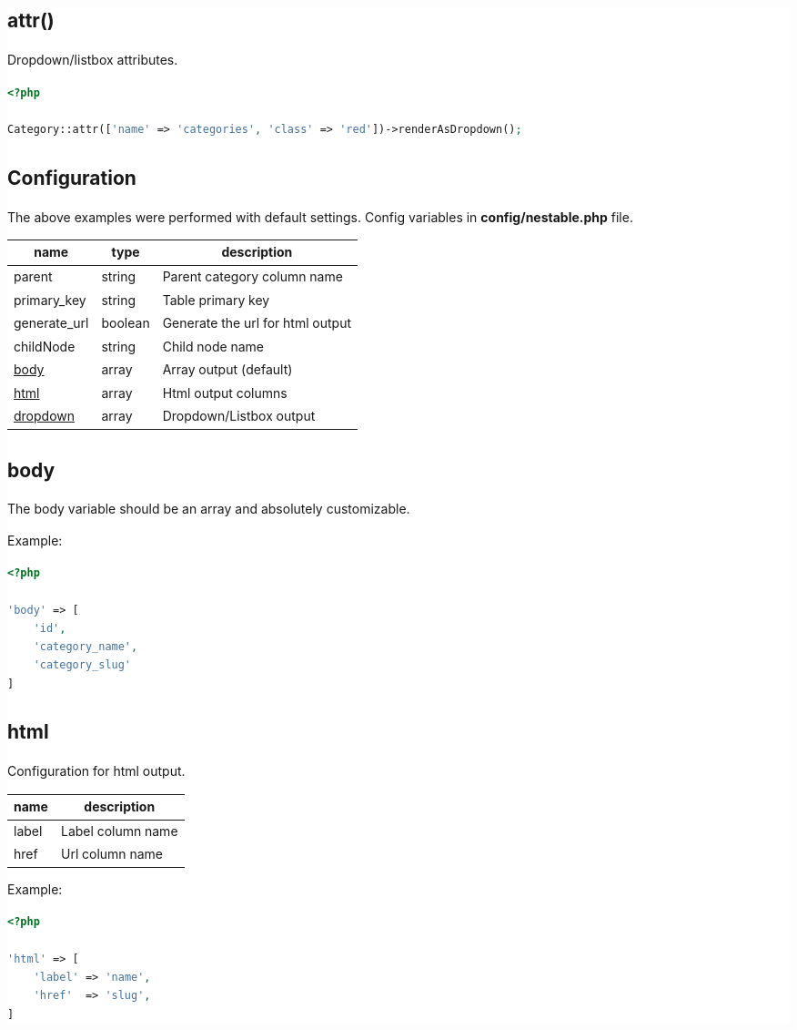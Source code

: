 attr()
---
Dropdown/listbox attributes.

```php
<?php

Category::attr(['name' => 'categories', 'class' => 'red'])->renderAsDropdown();
```

Configuration
---

The above examples were performed with default settings.
Config variables in **config/nestable.php** file.

name                  | type    | description                      
----------------------| ------- | --------------------------------
parent                | string  | Parent category column name      
primary_key           | string  | Table primary key                
generate_url          | boolean | Generate the url for html output
childNode             | string  | Child node name                  
[body](#body)         | array   | Array output (default)           
[html](#html)         | array   | Html output columns              
[dropdown](#dropdown) | array   | Dropdown/Listbox output          

body
---

The body variable should be an array and absolutely customizable.

Example:
```php
<?php

'body' => [
    'id',
    'category_name',
    'category_slug'
]
```

html
----

Configuration for html output.

name         | description       
-------------| -----------------
label        | Label column name
href         | Url column name   

Example:
```php
<?php

'html' => [
    'label' => 'name',
    'href'  => 'slug',
]
```

